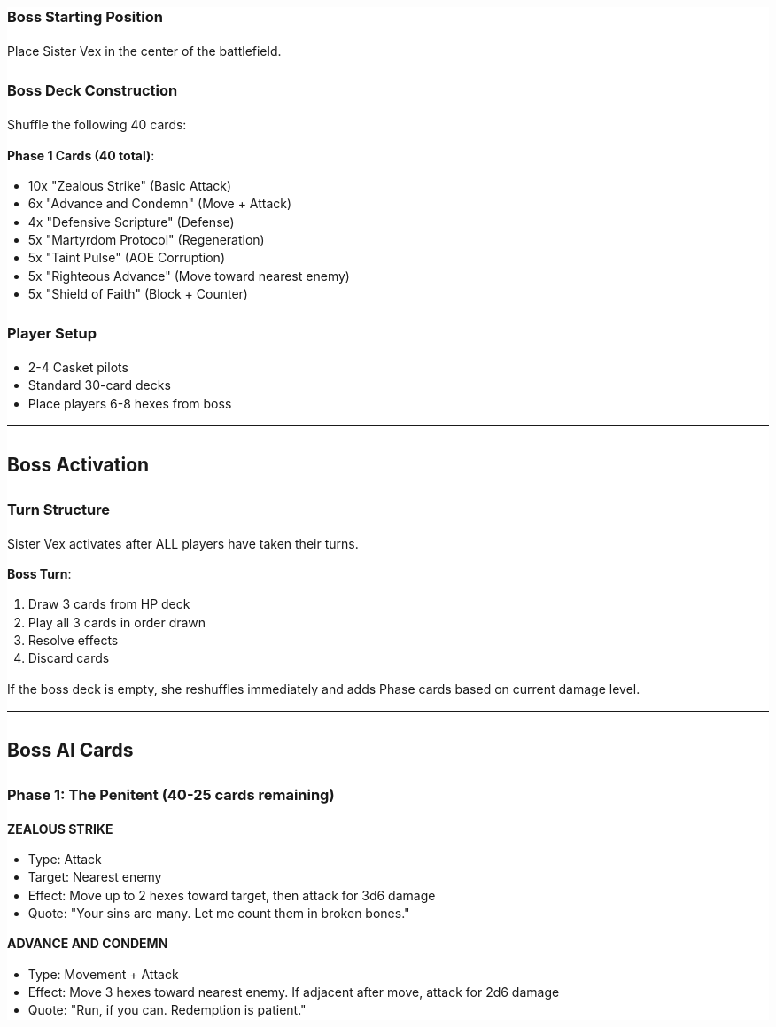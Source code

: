 ### Boss Starting Position
Place Sister Vex in the center of the battlefield.

### Boss Deck Construction
Shuffle the following 40 cards:

**Phase 1 Cards (40 total)**:
- 10x "Zealous Strike" (Basic Attack)
- 6x "Advance and Condemn" (Move + Attack)
- 4x "Defensive Scripture" (Defense)
- 5x "Martyrdom Protocol" (Regeneration)
- 5x "Taint Pulse" (AOE Corruption)
- 5x "Righteous Advance" (Move toward nearest enemy)
- 5x "Shield of Faith" (Block + Counter)

### Player Setup
- 2-4 Casket pilots
- Standard 30-card decks
- Place players 6-8 hexes from boss

---

## Boss Activation

### Turn Structure
Sister Vex activates after ALL players have taken their turns.

**Boss Turn**:
1. Draw 3 cards from HP deck
2. Play all 3 cards in order drawn
3. Resolve effects
4. Discard cards

If the boss deck is empty, she reshuffles immediately and adds Phase cards based on current damage level.

---

## Boss AI Cards

### Phase 1: The Penitent (40-25 cards remaining)

**ZEALOUS STRIKE**
- Type: Attack
- Target: Nearest enemy
- Effect: Move up to 2 hexes toward target, then attack for 3d6 damage
- Quote: "Your sins are many. Let me count them in broken bones."

**ADVANCE AND CONDEMN**
- Type: Movement + Attack
- Effect: Move 3 hexes toward nearest enemy. If adjacent after move, attack for 2d6 damage
- Quote: "Run, if you can. Redemption is patient."

